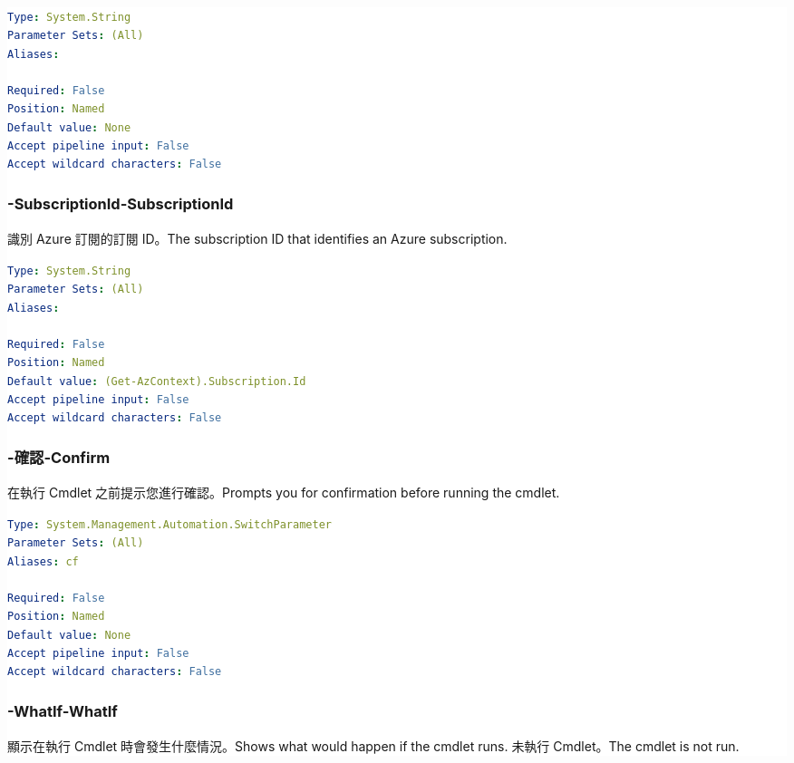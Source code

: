 ```yaml
Type: System.String
Parameter Sets: (All)
Aliases:

Required: False
Position: Named
Default value: None
Accept pipeline input: False
Accept wildcard characters: False
```

### <span data-ttu-id="c5092-128">-SubscriptionId</span><span class="sxs-lookup"><span data-stu-id="c5092-128">-SubscriptionId</span></span>
<span data-ttu-id="c5092-129">識別 Azure 訂閱的訂閱 ID。</span><span class="sxs-lookup"><span data-stu-id="c5092-129">The subscription ID that identifies an Azure subscription.</span></span>

```yaml
Type: System.String
Parameter Sets: (All)
Aliases:

Required: False
Position: Named
Default value: (Get-AzContext).Subscription.Id
Accept pipeline input: False
Accept wildcard characters: False
```

### <span data-ttu-id="c5092-130">-確認</span><span class="sxs-lookup"><span data-stu-id="c5092-130">-Confirm</span></span>
<span data-ttu-id="c5092-131">在執行 Cmdlet 之前提示您進行確認。</span><span class="sxs-lookup"><span data-stu-id="c5092-131">Prompts you for confirmation before running the cmdlet.</span></span>

```yaml
Type: System.Management.Automation.SwitchParameter
Parameter Sets: (All)
Aliases: cf

Required: False
Position: Named
Default value: None
Accept pipeline input: False
Accept wildcard characters: False
```

### <span data-ttu-id="c5092-132">-WhatIf</span><span class="sxs-lookup"><span data-stu-id="c5092-132">-WhatIf</span></span>
<span data-ttu-id="c5092-133">顯示在執行 Cmdlet 時會發生什麼情況。</span><span class="sxs-lookup"><span data-stu-id="c5092-133">Shows what would happen if the cmdlet runs.</span></span>
<span data-ttu-id="c5092-134">未執行 Cmdlet。</span><span class="sxs-lookup"><span data-stu-id="c5092-134">The cmdlet is not run.</span></span>
